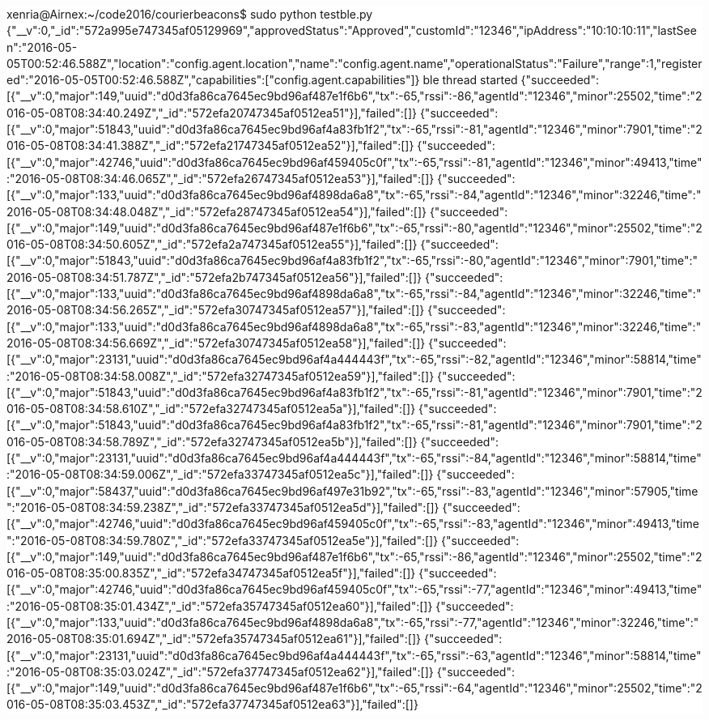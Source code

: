 xenria@Airnex:~/code2016/courierbeacons$ sudo python testble.py
{"__v":0,"_id":"572a995e747345af05129969","approvedStatus":"Approved","customId":"12346","ipAddress":"10:10:10:11","lastSeen":"2016-05-05T00:52:46.588Z","location":"config.agent.location","name":"config.agent.name","operationalStatus":"Failure","range":1,"registered":"2016-05-05T00:52:46.588Z","capabilities":["config.agent.capabilities"]}
ble thread started
{"succeeded":[{"__v":0,"major":149,"uuid":"d0d3fa86ca7645ec9bd96af487e1f6b6","tx":-65,"rssi":-86,"agentId":"12346","minor":25502,"time":"2016-05-08T08:34:40.249Z","_id":"572efa20747345af0512ea51"}],"failed":[]}
{"succeeded":[{"__v":0,"major":51843,"uuid":"d0d3fa86ca7645ec9bd96af4a83fb1f2","tx":-65,"rssi":-81,"agentId":"12346","minor":7901,"time":"2016-05-08T08:34:41.388Z","_id":"572efa21747345af0512ea52"}],"failed":[]}
{"succeeded":[{"__v":0,"major":42746,"uuid":"d0d3fa86ca7645ec9bd96af459405c0f","tx":-65,"rssi":-81,"agentId":"12346","minor":49413,"time":"2016-05-08T08:34:46.065Z","_id":"572efa26747345af0512ea53"}],"failed":[]}
{"succeeded":[{"__v":0,"major":133,"uuid":"d0d3fa86ca7645ec9bd96af4898da6a8","tx":-65,"rssi":-84,"agentId":"12346","minor":32246,"time":"2016-05-08T08:34:48.048Z","_id":"572efa28747345af0512ea54"}],"failed":[]}
{"succeeded":[{"__v":0,"major":149,"uuid":"d0d3fa86ca7645ec9bd96af487e1f6b6","tx":-65,"rssi":-80,"agentId":"12346","minor":25502,"time":"2016-05-08T08:34:50.605Z","_id":"572efa2a747345af0512ea55"}],"failed":[]}
{"succeeded":[{"__v":0,"major":51843,"uuid":"d0d3fa86ca7645ec9bd96af4a83fb1f2","tx":-65,"rssi":-80,"agentId":"12346","minor":7901,"time":"2016-05-08T08:34:51.787Z","_id":"572efa2b747345af0512ea56"}],"failed":[]}
{"succeeded":[{"__v":0,"major":133,"uuid":"d0d3fa86ca7645ec9bd96af4898da6a8","tx":-65,"rssi":-84,"agentId":"12346","minor":32246,"time":"2016-05-08T08:34:56.265Z","_id":"572efa30747345af0512ea57"}],"failed":[]}
{"succeeded":[{"__v":0,"major":133,"uuid":"d0d3fa86ca7645ec9bd96af4898da6a8","tx":-65,"rssi":-83,"agentId":"12346","minor":32246,"time":"2016-05-08T08:34:56.669Z","_id":"572efa30747345af0512ea58"}],"failed":[]}
{"succeeded":[{"__v":0,"major":23131,"uuid":"d0d3fa86ca7645ec9bd96af4a444443f","tx":-65,"rssi":-82,"agentId":"12346","minor":58814,"time":"2016-05-08T08:34:58.008Z","_id":"572efa32747345af0512ea59"}],"failed":[]}
{"succeeded":[{"__v":0,"major":51843,"uuid":"d0d3fa86ca7645ec9bd96af4a83fb1f2","tx":-65,"rssi":-81,"agentId":"12346","minor":7901,"time":"2016-05-08T08:34:58.610Z","_id":"572efa32747345af0512ea5a"}],"failed":[]}
{"succeeded":[{"__v":0,"major":51843,"uuid":"d0d3fa86ca7645ec9bd96af4a83fb1f2","tx":-65,"rssi":-81,"agentId":"12346","minor":7901,"time":"2016-05-08T08:34:58.789Z","_id":"572efa32747345af0512ea5b"}],"failed":[]}
{"succeeded":[{"__v":0,"major":23131,"uuid":"d0d3fa86ca7645ec9bd96af4a444443f","tx":-65,"rssi":-84,"agentId":"12346","minor":58814,"time":"2016-05-08T08:34:59.006Z","_id":"572efa33747345af0512ea5c"}],"failed":[]}
{"succeeded":[{"__v":0,"major":58437,"uuid":"d0d3fa86ca7645ec9bd96af497e31b92","tx":-65,"rssi":-83,"agentId":"12346","minor":57905,"time":"2016-05-08T08:34:59.238Z","_id":"572efa33747345af0512ea5d"}],"failed":[]}
{"succeeded":[{"__v":0,"major":42746,"uuid":"d0d3fa86ca7645ec9bd96af459405c0f","tx":-65,"rssi":-83,"agentId":"12346","minor":49413,"time":"2016-05-08T08:34:59.780Z","_id":"572efa33747345af0512ea5e"}],"failed":[]}
{"succeeded":[{"__v":0,"major":149,"uuid":"d0d3fa86ca7645ec9bd96af487e1f6b6","tx":-65,"rssi":-86,"agentId":"12346","minor":25502,"time":"2016-05-08T08:35:00.835Z","_id":"572efa34747345af0512ea5f"}],"failed":[]}
{"succeeded":[{"__v":0,"major":42746,"uuid":"d0d3fa86ca7645ec9bd96af459405c0f","tx":-65,"rssi":-77,"agentId":"12346","minor":49413,"time":"2016-05-08T08:35:01.434Z","_id":"572efa35747345af0512ea60"}],"failed":[]}
{"succeeded":[{"__v":0,"major":133,"uuid":"d0d3fa86ca7645ec9bd96af4898da6a8","tx":-65,"rssi":-77,"agentId":"12346","minor":32246,"time":"2016-05-08T08:35:01.694Z","_id":"572efa35747345af0512ea61"}],"failed":[]}
{"succeeded":[{"__v":0,"major":23131,"uuid":"d0d3fa86ca7645ec9bd96af4a444443f","tx":-65,"rssi":-63,"agentId":"12346","minor":58814,"time":"2016-05-08T08:35:03.024Z","_id":"572efa37747345af0512ea62"}],"failed":[]}
{"succeeded":[{"__v":0,"major":149,"uuid":"d0d3fa86ca7645ec9bd96af487e1f6b6","tx":-65,"rssi":-64,"agentId":"12346","minor":25502,"time":"2016-05-08T08:35:03.453Z","_id":"572efa37747345af0512ea63"}],"failed":[]}